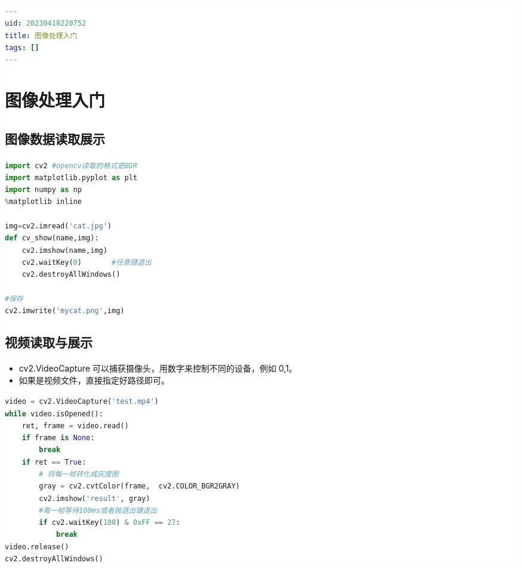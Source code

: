 ```yaml
---
uid: 20230418220752
title: 图像处理入门
tags: []
---
```


# 图像处理入门

## 图像数据读取展示

```python
import cv2 #opencv读取的格式是BGR
import matplotlib.pyplot as plt
import numpy as np
%matplotlib inline

img=cv2.imread('cat.jpg')
def cv_show(name,img):
    cv2.imshow(name,img)
    cv2.waitKey(0)       #任意键退出
    cv2.destroyAllWindows()

#保存
cv2.imwrite('mycat.png',img)

```

## 视频读取与展示

- cv2.VideoCapture 可以捕获摄像头，用数字来控制不同的设备，例如 0,1。
- 如果是视频文件，直接指定好路径即可。

```python
video = cv2.VideoCapture('test.mp4')
while video.isOpened():
    ret, frame = video.read()
    if frame is None:
        break
    if ret == True:
        # 将每一帧转化成灰度图
        gray = cv2.cvtColor(frame,  cv2.COLOR_BGR2GRAY)
        cv2.imshow('result', gray)
       	#每一帧等待100ms或者按退出键退出
        if cv2.waitKey(100) & 0xFF == 27:
            break
video.release()
cv2.destroyAllWindows()
```
